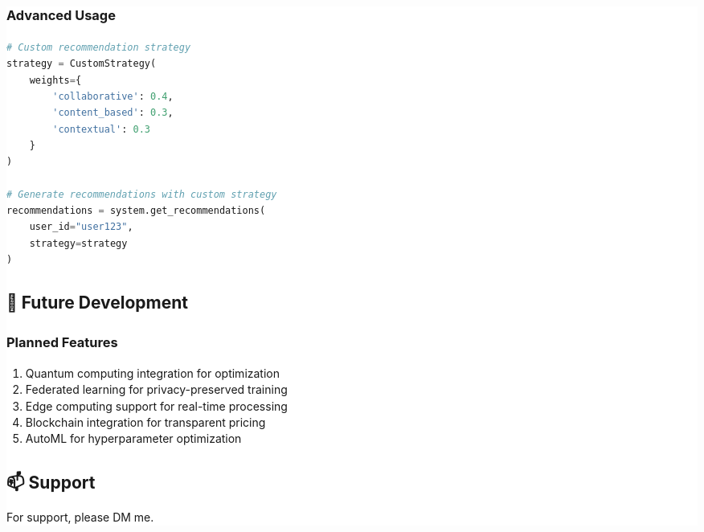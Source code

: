 ### Advanced Usage
```python
# Custom recommendation strategy
strategy = CustomStrategy(
    weights={
        'collaborative': 0.4,
        'content_based': 0.3,
        'contextual': 0.3
    }
)

# Generate recommendations with custom strategy
recommendations = system.get_recommendations(
    user_id="user123",
    strategy=strategy
)
```

## 🔮 Future Development

### Planned Features
1. Quantum computing integration for optimization
2. Federated learning for privacy-preserved training
3. Edge computing support for real-time processing
4. Blockchain integration for transparent pricing
5. AutoML for hyperparameter optimization

## 📫 Support
For support, please DM me.
